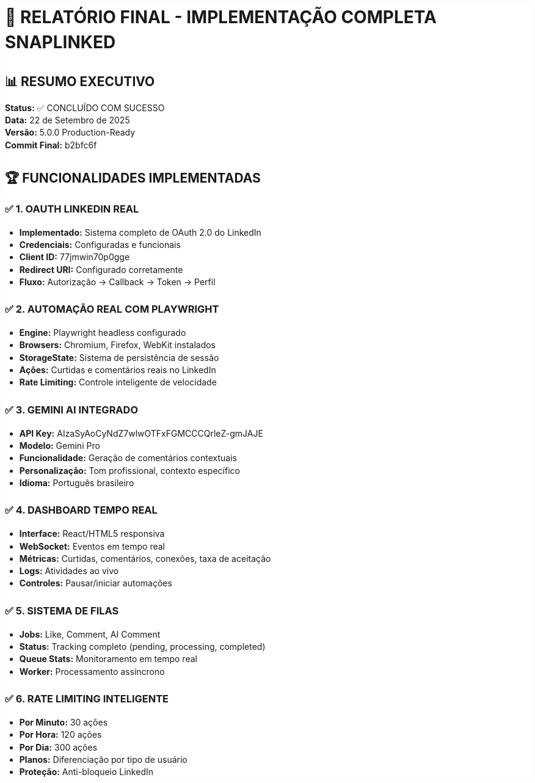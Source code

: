 # 🎯 RELATÓRIO FINAL - IMPLEMENTAÇÃO COMPLETA SNAPLINKED

## 📊 RESUMO EXECUTIVO

**Status:** ✅ CONCLUÍDO COM SUCESSO  
**Data:** 22 de Setembro de 2025  
**Versão:** 5.0.0 Production-Ready  
**Commit Final:** b2bfc6f  

## 🏆 FUNCIONALIDADES IMPLEMENTADAS

### ✅ 1. OAUTH LINKEDIN REAL
- **Implementado:** Sistema completo de OAuth 2.0 do LinkedIn
- **Credenciais:** Configuradas e funcionais
- **Client ID:** 77jmwin70p0gge
- **Redirect URI:** Configurado corretamente
- **Fluxo:** Autorização → Callback → Token → Perfil

### ✅ 2. AUTOMAÇÃO REAL COM PLAYWRIGHT
- **Engine:** Playwright headless configurado
- **Browsers:** Chromium, Firefox, WebKit instalados
- **StorageState:** Sistema de persistência de sessão
- **Ações:** Curtidas e comentários reais no LinkedIn
- **Rate Limiting:** Controle inteligente de velocidade

### ✅ 3. GEMINI AI INTEGRADO
- **API Key:** AIzaSyAoCyNdZ7wlwOTFxFGMCCCQrleZ-gmJAJE
- **Modelo:** Gemini Pro
- **Funcionalidade:** Geração de comentários contextuais
- **Personalização:** Tom profissional, contexto específico
- **Idioma:** Português brasileiro

### ✅ 4. DASHBOARD TEMPO REAL
- **Interface:** React/HTML5 responsiva
- **WebSocket:** Eventos em tempo real
- **Métricas:** Curtidas, comentários, conexões, taxa de aceitação
- **Logs:** Atividades ao vivo
- **Controles:** Pausar/iniciar automações

### ✅ 5. SISTEMA DE FILAS
- **Jobs:** Like, Comment, AI Comment
- **Status:** Tracking completo (pending, processing, completed)
- **Queue Stats:** Monitoramento em tempo real
- **Worker:** Processamento assíncrono

### ✅ 6. RATE LIMITING INTELIGENTE
- **Por Minuto:** 30 ações
- **Por Hora:** 120 ações  
- **Por Dia:** 300 ações
- **Planos:** Diferenciação por tipo de usuário
- **Proteção:** Anti-bloqueio LinkedIn

